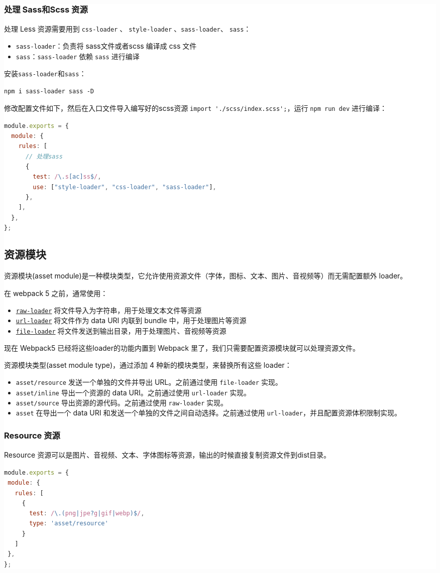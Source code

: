 ### 处理 Sass和Scss 资源

处理 Less  资源需要用到 `css-loader` 、 `style-loader` 、`sass-loader`、 `sass`：

- `sass-loader`：负责将 sass文件或者scss 编译成 css 文件
- `sass`：`sass-loader` 依赖 `sass` 进行编译

安装`sass-loader`和`sass`：

```shell
npm i sass-loader sass -D
```

修改配置文件如下，然后在入口文件导入编写好的scss资源 `import './scss/index.scss';`，运行 `npm run dev` 进行编译：

```js
module.exports = {
  module: {
    rules: [
      // 处理sass
      {
        test: /\.s[ac]ss$/,
        use: ["style-loader", "css-loader", "sass-loader"],
      },
    ],
  },
};
```

## 资源模块

资源模块(asset module)是一种模块类型，它允许使用资源文件（字体，图标、文本、图片、音视频等）而无需配置额外 loader。

在 webpack 5 之前，通常使用：

- [`raw-loader`](https://v4.webpack.js.org/loaders/raw-loader/) 将文件导入为字符串，用于处理文本文件等资源
- [`url-loader`](https://v4.webpack.js.org/loaders/url-loader/) 将文件作为 data URI 内联到 bundle 中，用于处理图片等资源
- [`file-loader`](https://v4.webpack.js.org/loaders/file-loader/) 将文件发送到输出目录，用于处理图片、音视频等资源

现在 Webpack5 已经将这些loader的功能内置到 Webpack 里了，我们只需要配置资源模块就可以处理资源文件。

资源模块类型(asset module type)，通过添加 4 种新的模块类型，来替换所有这些 loader：

- `asset/resource` 发送一个单独的文件并导出 URL。之前通过使用 `file-loader` 实现。
- `asset/inline` 导出一个资源的 data URI。之前通过使用 `url-loader` 实现。
- `asset/source` 导出资源的源代码。之前通过使用 `raw-loader` 实现。
- `asset` 在导出一个 data URI 和发送一个单独的文件之间自动选择。之前通过使用 `url-loader`，并且配置资源体积限制实现。

### Resource 资源

Resource 资源可以是图片、音视频、文本、字体图标等资源，输出的时候直接复制资源文件到dist目录。

```js
module.exports = {
 module: {
   rules: [
     {
       test: /\.(png|jpe?g|gif|webp)$/,
       type: 'asset/resource'
     }
   ]
 },
};
```
